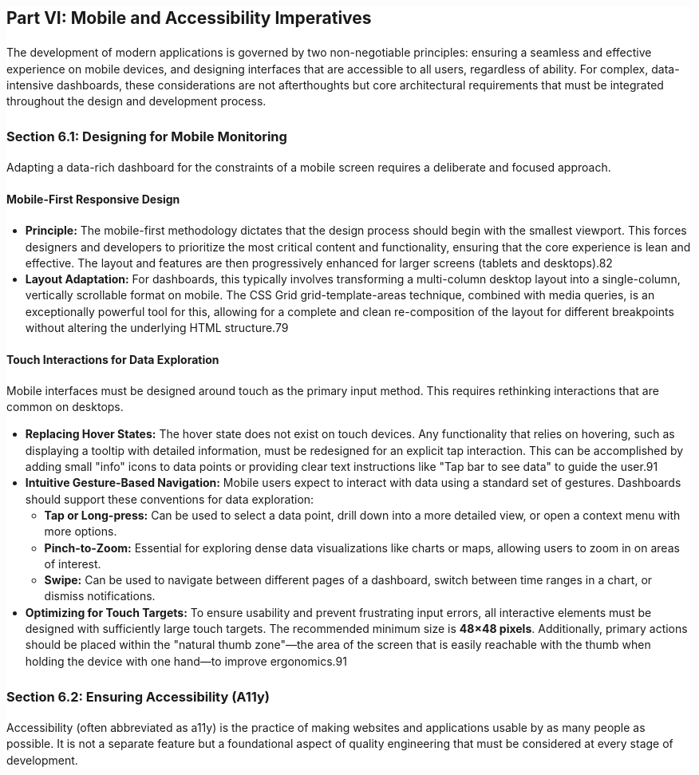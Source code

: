 ## **Part VI: Mobile and Accessibility Imperatives**

The development of modern applications is governed by two non-negotiable principles: ensuring a seamless and effective experience on mobile devices, and designing interfaces that are accessible to all users, regardless of ability. For complex, data-intensive dashboards, these considerations are not afterthoughts but core architectural requirements that must be integrated throughout the design and development process.

### **Section 6.1: Designing for Mobile Monitoring**

Adapting a data-rich dashboard for the constraints of a mobile screen requires a deliberate and focused approach.

#### **Mobile-First Responsive Design**

* **Principle:** The mobile-first methodology dictates that the design process should begin with the smallest viewport. This forces designers and developers to prioritize the most critical content and functionality, ensuring that the core experience is lean and effective. The layout and features are then progressively enhanced for larger screens (tablets and desktops).82  
* **Layout Adaptation:** For dashboards, this typically involves transforming a multi-column desktop layout into a single-column, vertically scrollable format on mobile. The CSS Grid grid-template-areas technique, combined with media queries, is an exceptionally powerful tool for this, allowing for a complete and clean re-composition of the layout for different breakpoints without altering the underlying HTML structure.79

#### **Touch Interactions for Data Exploration**

Mobile interfaces must be designed around touch as the primary input method. This requires rethinking interactions that are common on desktops.

* **Replacing Hover States:** The hover state does not exist on touch devices. Any functionality that relies on hovering, such as displaying a tooltip with detailed information, must be redesigned for an explicit tap interaction. This can be accomplished by adding small "info" icons to data points or providing clear text instructions like "Tap bar to see data" to guide the user.91  
* **Intuitive Gesture-Based Navigation:** Mobile users expect to interact with data using a standard set of gestures. Dashboards should support these conventions for data exploration:  
  * **Tap or Long-press:** Can be used to select a data point, drill down into a more detailed view, or open a context menu with more options.  
  * **Pinch-to-Zoom:** Essential for exploring dense data visualizations like charts or maps, allowing users to zoom in on areas of interest.  
  * **Swipe:** Can be used to navigate between different pages of a dashboard, switch between time ranges in a chart, or dismiss notifications.  
* **Optimizing for Touch Targets:** To ensure usability and prevent frustrating input errors, all interactive elements must be designed with sufficiently large touch targets. The recommended minimum size is **48×48 pixels**. Additionally, primary actions should be placed within the "natural thumb zone"—the area of the screen that is easily reachable with the thumb when holding the device with one hand—to improve ergonomics.91

### **Section 6.2: Ensuring Accessibility (A11y)**

Accessibility (often abbreviated as a11y) is the practice of making websites and applications usable by as many people as possible. It is not a separate feature but a foundational aspect of quality engineering that must be considered at every stage of development.

